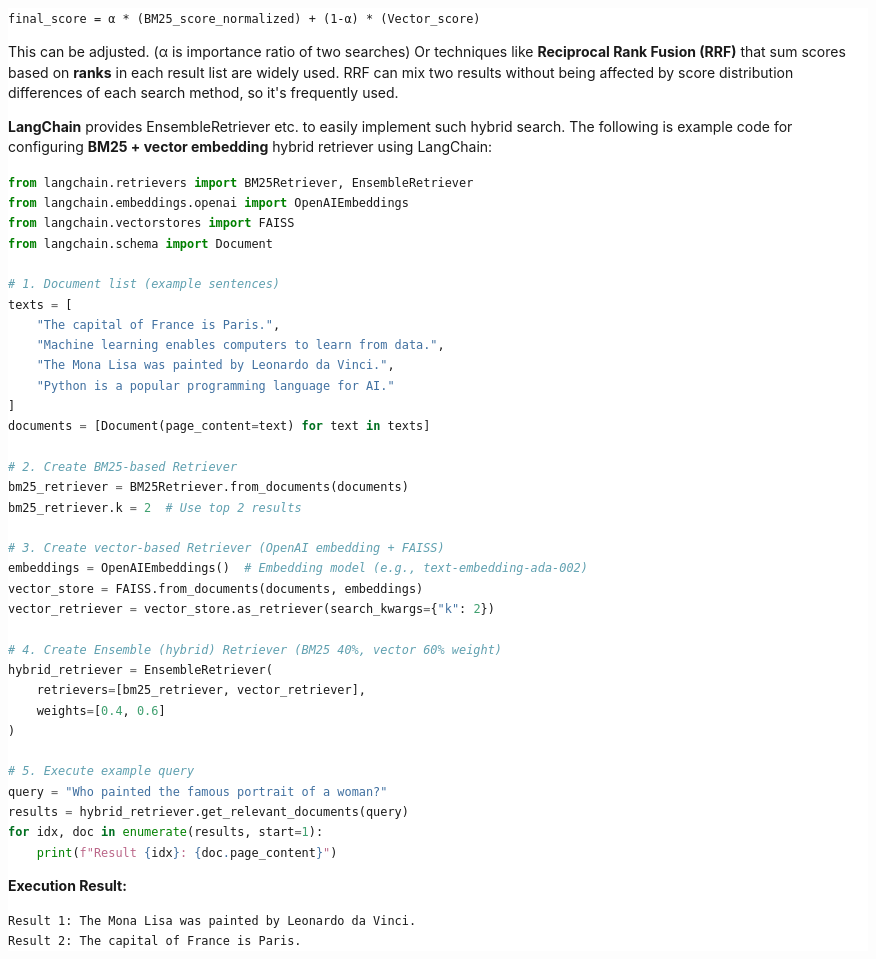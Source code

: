 ```
final_score = α * (BM25_score_normalized) + (1-α) * (Vector_score)
```

This can be adjusted. (α is importance ratio of two searches) Or techniques like **Reciprocal Rank Fusion (RRF)** that sum scores based on **ranks** in each result list are widely used. RRF can mix two results without being affected by score distribution differences of each search method, so it's frequently used.

**LangChain** provides EnsembleRetriever etc. to easily implement such hybrid search. The following is example code for configuring **BM25 + vector embedding** hybrid retriever using LangChain:

```python
from langchain.retrievers import BM25Retriever, EnsembleRetriever
from langchain.embeddings.openai import OpenAIEmbeddings
from langchain.vectorstores import FAISS
from langchain.schema import Document

# 1. Document list (example sentences)
texts = [
    "The capital of France is Paris.",
    "Machine learning enables computers to learn from data.",
    "The Mona Lisa was painted by Leonardo da Vinci.",
    "Python is a popular programming language for AI."
]
documents = [Document(page_content=text) for text in texts]

# 2. Create BM25-based Retriever
bm25_retriever = BM25Retriever.from_documents(documents)
bm25_retriever.k = 2  # Use top 2 results

# 3. Create vector-based Retriever (OpenAI embedding + FAISS)
embeddings = OpenAIEmbeddings()  # Embedding model (e.g., text-embedding-ada-002)
vector_store = FAISS.from_documents(documents, embeddings)
vector_retriever = vector_store.as_retriever(search_kwargs={"k": 2})

# 4. Create Ensemble (hybrid) Retriever (BM25 40%, vector 60% weight)
hybrid_retriever = EnsembleRetriever(
    retrievers=[bm25_retriever, vector_retriever],
    weights=[0.4, 0.6]
)

# 5. Execute example query
query = "Who painted the famous portrait of a woman?"
results = hybrid_retriever.get_relevant_documents(query)
for idx, doc in enumerate(results, start=1):
    print(f"Result {idx}: {doc.page_content}")
```

**Execution Result:**

```
Result 1: The Mona Lisa was painted by Leonardo da Vinci.
Result 2: The capital of France is Paris.
```
